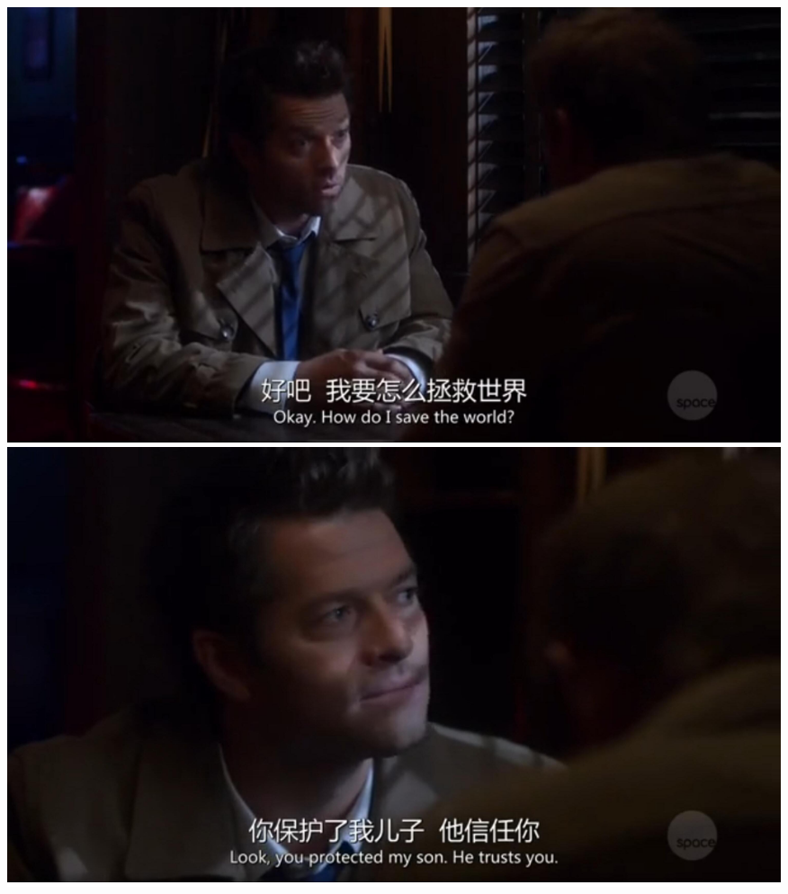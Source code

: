 ![](https://raw.githubusercontent.com/junesirius/junesirius.github.io/master/assets/images/SPN/S13/2024-07-09-SPN-1307-48.jpg)
<br>
![](https://raw.githubusercontent.com/junesirius/junesirius.github.io/master/assets/images/SPN/S13/2024-07-09-SPN-1307-49.jpg)
<br>